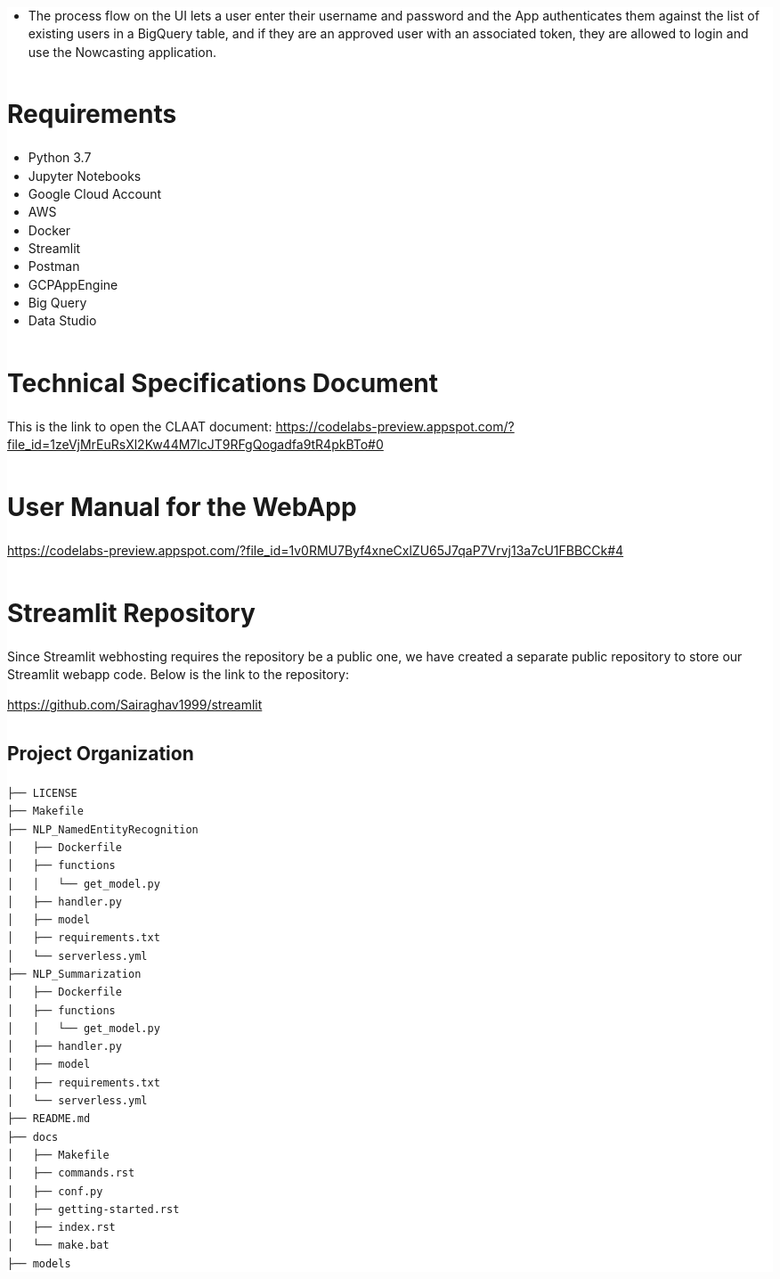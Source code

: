 * The process flow on the UI lets a user enter their username and password and the App authenticates them against the list of existing users in a BigQuery table, and if they are an approved user with an associated token, they are allowed to login and use the Nowcasting application.



Requirements
==============================
* Python 3.7
* Jupyter Notebooks
* Google Cloud Account
* AWS
* Docker
* Streamlit
* Postman
* GCPAppEngine
* Big Query
* Data Studio



Technical Specifications Document
==============================
This is the link to open the CLAAT document:
https://codelabs-preview.appspot.com/?file_id=1zeVjMrEuRsXl2Kw44M7lcJT9RFgQogadfa9tR4pkBTo#0

User Manual for the WebApp
==============================
https://codelabs-preview.appspot.com/?file_id=1v0RMU7Byf4xneCxlZU65J7qaP7Vrvj13a7cU1FBBCCk#4

Streamlit Repository
==============================
Since Streamlit webhosting requires the repository be a public one, we have created a separate public repository to store our Streamlit webapp code. Below is the link to the repository:

https://github.com/Sairaghav1999/streamlit

Project Organization
------------

```bash
├── LICENSE
├── Makefile
├── NLP_NamedEntityRecognition
│   ├── Dockerfile
│   ├── functions
│   │   └── get_model.py
│   ├── handler.py
│   ├── model
│   ├── requirements.txt
│   └── serverless.yml
├── NLP_Summarization
│   ├── Dockerfile
│   ├── functions
│   │   └── get_model.py
│   ├── handler.py
│   ├── model
│   ├── requirements.txt
│   └── serverless.yml
├── README.md
├── docs
│   ├── Makefile
│   ├── commands.rst
│   ├── conf.py
│   ├── getting-started.rst
│   ├── index.rst
│   └── make.bat
├── models
```